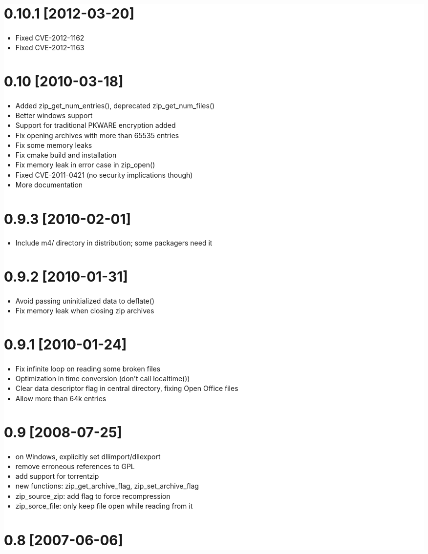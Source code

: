 
# 0.10.1 [2012-03-20]

* Fixed CVE-2012-1162
* Fixed CVE-2012-1163


# 0.10 [2010-03-18]

* Added zip_get_num_entries(), deprecated zip_get_num_files()
* Better windows support
* Support for traditional PKWARE encryption added
* Fix opening archives with more than 65535 entries
* Fix some memory leaks
* Fix cmake build and installation
* Fix memory leak in error case in zip_open()
* Fixed CVE-2011-0421 (no security implications though)
* More documentation


# 0.9.3 [2010-02-01]

* Include m4/ directory in distribution; some packagers need it


# 0.9.2 [2010-01-31]

* Avoid passing uninitialized data to deflate()
* Fix memory leak when closing zip archives


# 0.9.1 [2010-01-24]

* Fix infinite loop on reading some broken files
* Optimization in time conversion (don't call localtime())
* Clear data descriptor flag in central directory, fixing Open Office files
* Allow more than 64k entries


# 0.9 [2008-07-25]

* on Windows, explicitly set dllimport/dllexport
* remove erroneous references to GPL
* add support for torrentzip
* new functions: zip_get_archive_flag, zip_set_archive_flag
* zip_source_zip: add flag to force recompression
* zip_sorce_file: only keep file open while reading from it


# 0.8 [2007-06-06]
